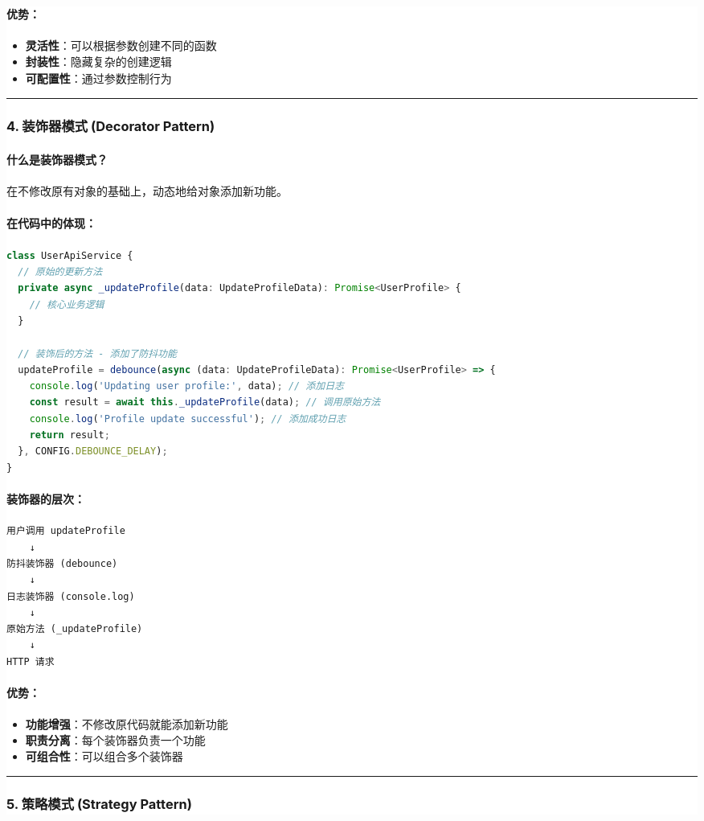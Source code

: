#### 优势：
- **灵活性**：可以根据参数创建不同的函数
- **封装性**：隐藏复杂的创建逻辑
- **可配置性**：通过参数控制行为

---

### 4. **装饰器模式 (Decorator Pattern)**

#### 什么是装饰器模式？
在不修改原有对象的基础上，动态地给对象添加新功能。

#### 在代码中的体现：
```typescript
class UserApiService {
  // 原始的更新方法
  private async _updateProfile(data: UpdateProfileData): Promise<UserProfile> {
    // 核心业务逻辑
  }

  // 装饰后的方法 - 添加了防抖功能
  updateProfile = debounce(async (data: UpdateProfileData): Promise<UserProfile> => {
    console.log('Updating user profile:', data); // 添加日志
    const result = await this._updateProfile(data); // 调用原始方法
    console.log('Profile update successful'); // 添加成功日志
    return result;
  }, CONFIG.DEBOUNCE_DELAY);
}
```

#### 装饰器的层次：
```
用户调用 updateProfile
    ↓
防抖装饰器 (debounce)
    ↓
日志装饰器 (console.log)
    ↓
原始方法 (_updateProfile)
    ↓
HTTP 请求
```

#### 优势：
- **功能增强**：不修改原代码就能添加新功能
- **职责分离**：每个装饰器负责一个功能
- **可组合性**：可以组合多个装饰器

---

### 5. **策略模式 (Strategy Pattern)**

